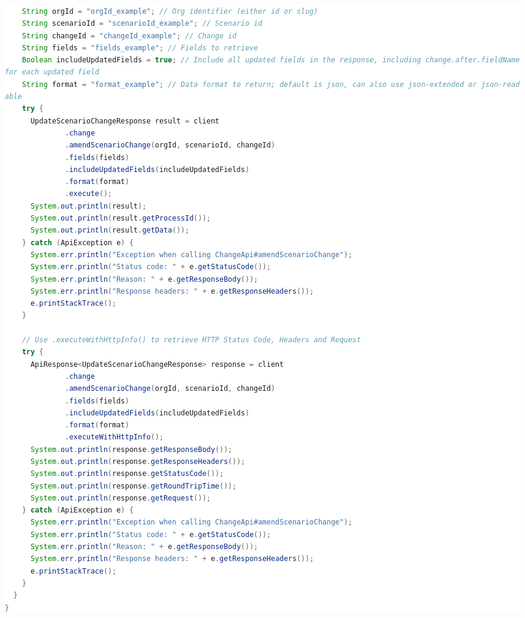 ```java
    String orgId = "orgId_example"; // Org identifier (either id or slug)
    String scenarioId = "scenarioId_example"; // Scenario id
    String changeId = "changeId_example"; // Change id
    String fields = "fields_example"; // Fields to retrieve
    Boolean includeUpdatedFields = true; // Include all updated fields in the response, including change.after.fieldName for each updated field
    String format = "format_example"; // Data format to return; default is json, can also use json-extended or json-readable
    try {
      UpdateScenarioChangeResponse result = client
              .change
              .amendScenarioChange(orgId, scenarioId, changeId)
              .fields(fields)
              .includeUpdatedFields(includeUpdatedFields)
              .format(format)
              .execute();
      System.out.println(result);
      System.out.println(result.getProcessId());
      System.out.println(result.getData());
    } catch (ApiException e) {
      System.err.println("Exception when calling ChangeApi#amendScenarioChange");
      System.err.println("Status code: " + e.getStatusCode());
      System.err.println("Reason: " + e.getResponseBody());
      System.err.println("Response headers: " + e.getResponseHeaders());
      e.printStackTrace();
    }

    // Use .executeWithHttpInfo() to retrieve HTTP Status Code, Headers and Request
    try {
      ApiResponse<UpdateScenarioChangeResponse> response = client
              .change
              .amendScenarioChange(orgId, scenarioId, changeId)
              .fields(fields)
              .includeUpdatedFields(includeUpdatedFields)
              .format(format)
              .executeWithHttpInfo();
      System.out.println(response.getResponseBody());
      System.out.println(response.getResponseHeaders());
      System.out.println(response.getStatusCode());
      System.out.println(response.getRoundTripTime());
      System.out.println(response.getRequest());
    } catch (ApiException e) {
      System.err.println("Exception when calling ChangeApi#amendScenarioChange");
      System.err.println("Status code: " + e.getStatusCode());
      System.err.println("Reason: " + e.getResponseBody());
      System.err.println("Response headers: " + e.getResponseHeaders());
      e.printStackTrace();
    }
  }
}

```
